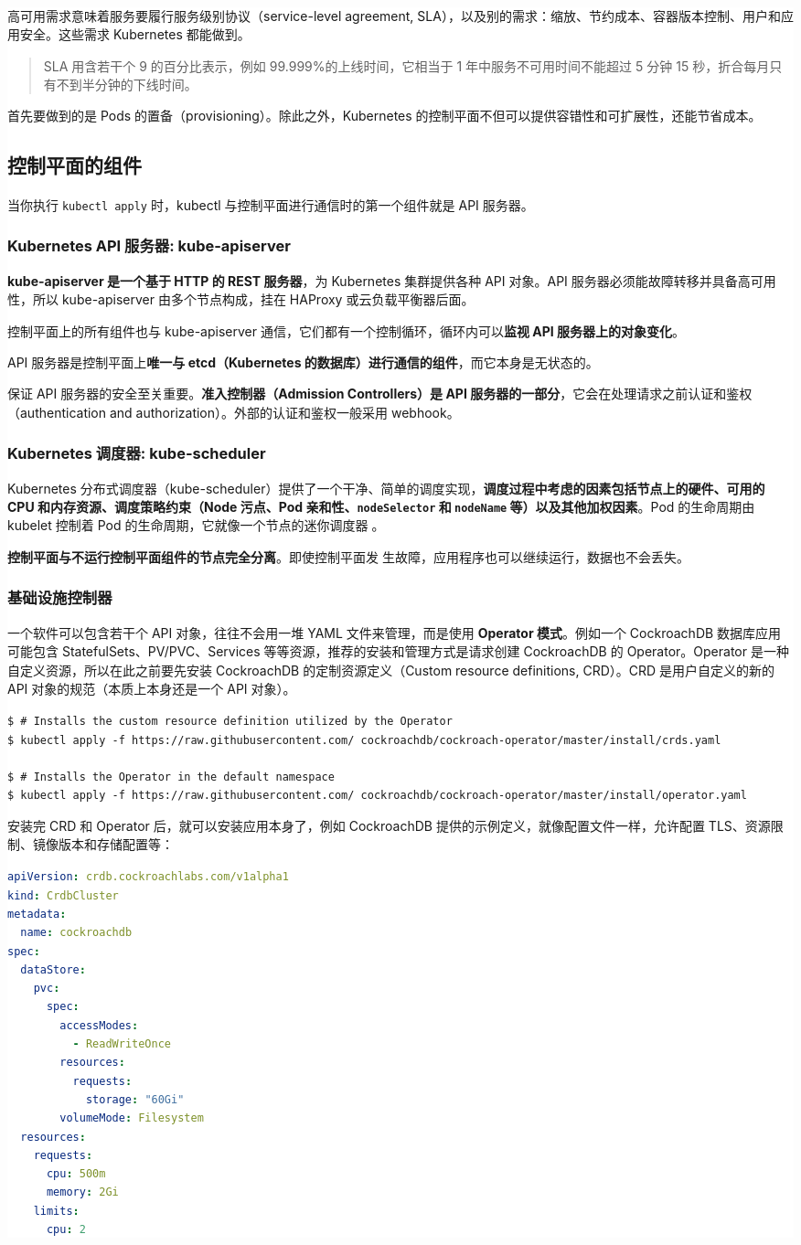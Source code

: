 高可用需求意味着服务要履行服务级别协议（service-level agreement, SLA），以及别的需求：缩放、节约成本、容器版本控制、用户和应用安全。这些需求 Kubernetes 都能做到。

> SLA 用含若干个 9 的百分比表示，例如 99.999%的上线时间，它相当于 1 年中服务不可用时间不能超过 5 分钟 15 秒，折合每月只有不到半分钟的下线时间。

首先要做到的是 Pods 的置备（provisioning）。除此之外，Kubernetes 的控制平面不但可以提供容错性和可扩展性，还能节省成本。

## 控制平面的组件

当你执行 `kubectl apply` 时，kubectl 与控制平面进行通信时的第一个组件就是 API 服务器。

### Kubernetes API 服务器: kube-apiserver

**kube-apiserver 是一个基于 HTTP 的 REST 服务器**，为 Kubernetes 集群提供各种 API 对象。API 服务器必须能故障转移并具备高可用性，所以 kube-apiserver 由多个节点构成，挂在 HAProxy 或云负载平衡器后面。

控制平面上的所有组件也与 kube-apiserver 通信，它们都有一个控制循环，循环内可以**监视 API 服务器上的对象变化**。

API 服务器是控制平面上**唯一与 etcd（Kubernetes 的数据库）进行通信的组件**，而它本身是无状态的。

保证 API 服务器的安全至关重要。**准入控制器（Admission Controllers）是 API 服务器的一部分**，它会在处理请求之前认证和鉴权（authentication and authorization）。外部的认证和鉴权一般采用 webhook。

### Kubernetes 调度器: kube-scheduler

Kubernetes 分布式调度器（kube-scheduler）提供了一个干净、简单的调度实现，**调度过程中考虑的因素包括节点上的硬件、可用的 CPU 和内存资源、调度策略约束（Node 污点、Pod 亲和性、`nodeSelector` 和 `nodeName` 等）以及其他加权因素**。Pod 的生命周期由 kubelet 控制着 Pod 的生命周期，它就像一个节点的迷你调度器 。

**控制平面与不运行控制平面组件的节点完全分离**。即使控制平面发 生故障，应用程序也可以继续运行，数据也不会丢失。

### 基础设施控制器

一个软件可以包含若干个 API 对象，往往不会用一堆 YAML 文件来管理，而是使用 **Operator 模式**。例如一个 CockroachDB 数据库应用可能包含 StatefulSets、PV/PVC、Services 等等资源，推荐的安装和管理方式是请求创建 CockroachDB 的 Operator。Operator 是一种自定义资源，所以在此之前要先安装 CockroachDB 的定制资源定义（Custom resource definitions, CRD）。CRD 是用户自定义的新的 API 对象的规范（本质上本身还是一个 API 对象）。

```shell
$ # Installs the custom resource definition utilized by the Operator
$ kubectl apply -f https://raw.githubusercontent.com/ cockroachdb/cockroach-operator/master/install/crds.yaml

$ # Installs the Operator in the default namespace
$ kubectl apply -f https://raw.githubusercontent.com/ cockroachdb/cockroach-operator/master/install/operator.yaml
```

安装完 CRD 和 Operator 后，就可以安装应用本身了，例如 CockroachDB 提供的示例定义，就像配置文件一样，允许配置 TLS、资源限制、镜像版本和存储配置等：

```YAML
apiVersion: crdb.cockroachlabs.com/v1alpha1
kind: CrdbCluster
metadata:
  name: cockroachdb
spec:
  dataStore:
    pvc:
      spec:
        accessModes:
          - ReadWriteOnce
        resources:
          requests:
            storage: "60Gi"
        volumeMode: Filesystem
  resources:
    requests:
      cpu: 500m
      memory: 2Gi
    limits:
      cpu: 2
```